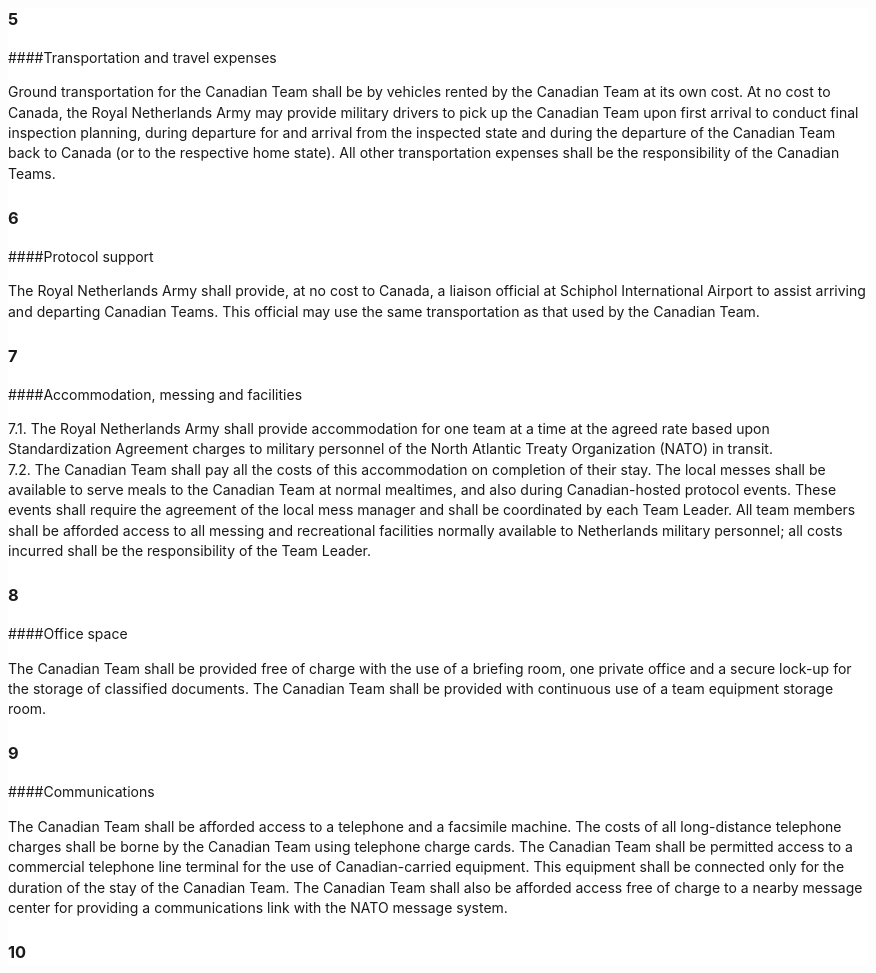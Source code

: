 ### 5  

####Transportation and travel expenses

Ground transportation for the Canadian Team shall be by vehicles rented by the Canadian Team at its own cost. At no cost to Canada, the Royal Netherlands Army may provide military drivers to pick up the Canadian Team upon first arrival to conduct final inspection planning, during departure for and arrival from the inspected state and during the departure of the Canadian Team back to Canada (or to the respective home state). All other transportation expenses shall be the responsibility of the Canadian Teams.  

### 6  

####Protocol support

The Royal Netherlands Army shall provide, at no cost to Canada, a liaison official at Schiphol International Airport to assist arriving and departing Canadian Teams. This official may use the same transportation as that used by the Canadian Team.  

### 7  

####Accommodation, messing and facilities

7.1.  The Royal Netherlands Army shall provide accommodation for one team at a time at the agreed rate based upon Standardization Agreement charges to military personnel of the North Atlantic Treaty Organization (NATO) in transit.   
7.2.  The Canadian Team shall pay all the costs of this accommodation on completion of their stay. The local messes shall be available to serve meals to the Canadian Team at normal mealtimes, and also during Canadian-hosted protocol events. These events shall require the agreement of the local mess manager and shall be coordinated by each Team Leader. All team members shall be afforded access to all messing and recreational facilities normally available to Netherlands military personnel; all costs incurred shall be the responsibility of the Team Leader.   

### 8  

####Office space

The Canadian Team shall be provided free of charge with the use of a briefing room, one private office and a secure lock-up for the storage of classified documents. The Canadian Team shall be provided with continuous use of a team equipment storage room.  

### 9  

####Communications

The Canadian Team shall be afforded access to a telephone and a facsimile machine. The costs of all long-distance telephone charges shall be borne by the Canadian Team using telephone charge cards. The Canadian Team shall be permitted access to a commercial telephone line terminal for the use of Canadian-carried equipment. This equipment shall be connected only for the duration of the stay of the Canadian Team. The Canadian Team shall also be afforded access free of charge to a nearby message center for providing a communications link with the NATO message system.  

### 10  
